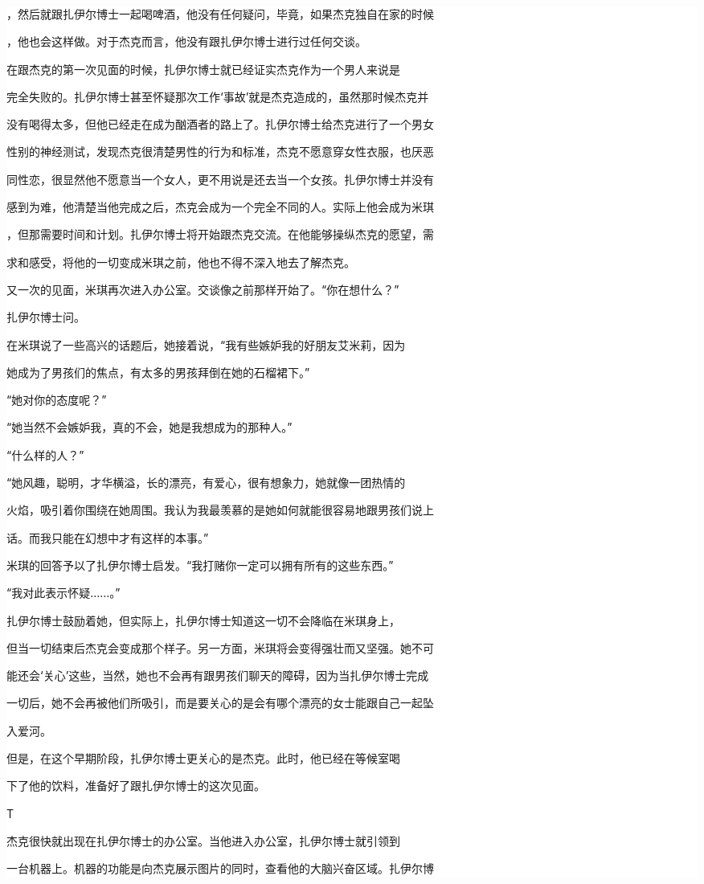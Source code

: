 ，然后就跟扎伊尔博士一起喝啤酒，他没有任何疑问，毕竟，如果杰克独自在家的时候

，他也会这样做。对于杰克而言，他没有跟扎伊尔博士进行过任何交谈。

在跟杰克的第一次见面的时候，扎伊尔博士就已经证实杰克作为一个男人来说是

完全失败的。扎伊尔博士甚至怀疑那次工作‘事故’就是杰克造成的，虽然那时候杰克并

没有喝得太多，但他已经走在成为酗酒者的路上了。扎伊尔博士给杰克进行了一个男女

性别的神经测试，发现杰克很清楚男性的行为和标准，杰克不愿意穿女性衣服，也厌恶

同性恋，很显然他不愿意当一个女人，更不用说是还去当一个女孩。扎伊尔博士并没有

感到为难，他清楚当他完成之后，杰克会成为一个完全不同的人。实际上他会成为米琪

，但那需要时间和计划。扎伊尔博士将开始跟杰克交流。在他能够操纵杰克的愿望，需

求和感受，将他的一切变成米琪之前，他也不得不深入地去了解杰克。

又一次的见面，米琪再次进入办公室。交谈像之前那样开始了。“你在想什么？”

扎伊尔博士问。

在米琪说了一些高兴的话题后，她接着说，“我有些嫉妒我的好朋友艾米莉，因为

她成为了男孩们的焦点，有太多的男孩拜倒在她的石榴裙下。”

“她对你的态度呢？”

“她当然不会嫉妒我，真的不会，她是我想成为的那种人。”

“什么样的人？”

“她风趣，聪明，才华横溢，长的漂亮，有爱心，很有想象力，她就像一团热情的

火焰，吸引着你围绕在她周围。我认为我最羡慕的是她如何就能很容易地跟男孩们说上

话。而我只能在幻想中才有这样的本事。”

米琪的回答予以了扎伊尔博士启发。“我打赌你一定可以拥有所有的这些东西。”



“我对此表示怀疑……。”

扎伊尔博士鼓励着她，但实际上，扎伊尔博士知道这一切不会降临在米琪身上，

但当一切结束后杰克会变成那个样子。另一方面，米琪将会变得强壮而又坚强。她不可

能还会‘关心’这些，当然，她也不会再有跟男孩们聊天的障碍，因为当扎伊尔博士完成

一切后，她不会再被他们所吸引，而是要关心的是会有哪个漂亮的女士能跟自己一起坠

入爱河。

但是，在这个早期阶段，扎伊尔博士更关心的是杰克。此时，他已经在等候室喝

下了他的饮料，准备好了跟扎伊尔博士的这次见面。

T

杰克很快就出现在扎伊尔博士的办公室。当他进入办公室，扎伊尔博士就引领到

一台机器上。机器的功能是向杰克展示图片的同时，查看他的大脑兴奋区域。扎伊尔博
